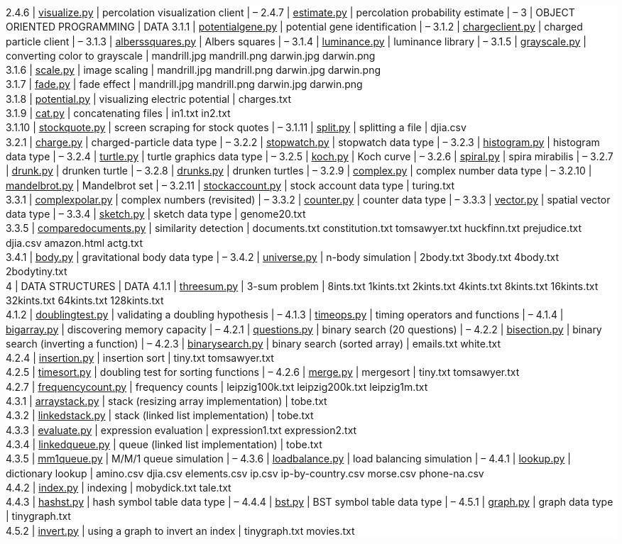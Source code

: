 2.4.6  |  [visualize.py](visualize.py)  |  percolation visualization client  |  –
2.4.7  |  [estimate.py](estimate.py)  |  percolation probability estimate  |  –
3  |  OBJECT ORIENTED PROGRAMMING  |  DATA
3.1.1  |  [potentialgene.py](potentialgene.py)  |  potential gene identification  |  –
3.1.2  |  [chargeclient.py](chargeclient.py)  |  charged particle client  |  –
3.1.3  |  [alberssquares.py](alberssquares.py)  |  Albers squares  |  –
3.1.4  |  [luminance.py](luminance.py)  |  luminance library  |  –
3.1.5  |  [grayscale.py](grayscale.py)  |  converting color to grayscale  |  mandrill.jpg  mandrill.png  darwin.jpg  darwin.png  
3.1.6  |  [scale.py](scale.py)  |  image scaling  |  mandrill.jpg  mandrill.png  darwin.jpg  darwin.png  
3.1.7  |  [fade.py](fade.py)  |  fade effect  |  mandrill.jpg  mandrill.png  darwin.jpg  darwin.png  
3.1.8  |  [potential.py](potential.py)  |  visualizing electric potential  |  charges.txt  
3.1.9  |  [cat.py](cat.py)  |  concatenating files  |  in1.txt  in2.txt  
3.1.10  |  [stockquote.py](stockquote.py)  |  screen scraping for stock quotes  |  –
3.1.11  |  [split.py](split.py)  |  splitting a file  |  djia.csv  
3.2.1  |  [charge.py](charge.py)  |  charged-particle data type  |  –
3.2.2  |  [stopwatch.py](stopwatch.py)  |  stopwatch data type  |  –
3.2.3  |  [histogram.py](histogram.py)  |  histogram data type  |  –
3.2.4  |  [turtle.py](turtle.py)  |  turtle graphics data type  |  –
3.2.5  |  [koch.py](koch.py)  |  Koch curve  |  –
3.2.6  |  [spiral.py](spiral.py)  |  spira mirabilis  |  –
3.2.7  |  [drunk.py](drunk.py)  |  drunken turtle  |  –
3.2.8  |  [drunks.py](drunks.py)  |  drunken turtles  |  –
3.2.9  |  [complex.py](complex.py)  |  complex number data type  |  –
3.2.10  |  [mandelbrot.py](mandelbrot.py)  |  Mandelbrot set  |  –
3.2.11  |  [stockaccount.py](stockaccount.py)  |  stock account data type  |  turing.txt  
3.3.1  |  [complexpolar.py](complexpolar.py)  |  complex numbers (revisited)  |  –
3.3.2  |  [counter.py](counter.py)  |  counter data type  |  –
3.3.3  |  [vector.py](vector.py)  |  spatial vector data type  |  –
3.3.4  |  [sketch.py](sketch.py)  |  sketch data type  |  genome20.txt  
3.3.5  |  [comparedocuments.py](comparedocuments.py)  |  similarity detection  |  documents.txt  constitution.txt  tomsawyer.txt  huckfinn.txt  prejudice.txt  djia.csv  amazon.html  actg.txt  
3.4.1  |  [body.py](body.py)  |  gravitational body data type  |  –
3.4.2  |  [universe.py](universe.py)  |  n-body simulation  |  2body.txt  3body.txt  4body.txt  2bodytiny.txt  
4  |  DATA STRUCTURES  |  DATA
4.1.1  |  [threesum.py](threesum.py)  |  3-sum problem  |  8ints.txt  1kints.txt  2kints.txt  4kints.txt  8kints.txt  16kints.txt  32kints.txt  64kints.txt  128kints.txt  
4.1.2  |  [doublingtest.py](doublingtest.py)  |  validating a doubling hypothesis  |  –
4.1.3  |  [timeops.py](timeops.py)  |  timing operators and functions  |  –
4.1.4  |  [bigarray.py](bigarray.py)  |  discovering memory capacity  |  –
4.2.1  |  [questions.py](questions.py)  |  binary search (20 questions)  |  –
4.2.2  |  [bisection.py](bisection.py)  |  binary search (inverting a function)  |  –
4.2.3  |  [binarysearch.py](binarysearch.py)  |  binary search (sorted array)  |  emails.txt  white.txt  
4.2.4  |  [insertion.py](insertion.py)  |  insertion sort  |  tiny.txt  tomsawyer.txt  
4.2.5  |  [timesort.py](timesort.py)  |  doubling test for sorting functions  |  –
4.2.6  |  [merge.py](merge.py)  |  mergesort  |  tiny.txt  tomsawyer.txt  
4.2.7  |  [frequencycount.py](frequencycount.py)  |  frequency counts  |  leipzig100k.txt  leipzig200k.txt  leipzig1m.txt  
4.3.1  |  [arraystack.py](arraystack.py)  |  stack (resizing array implementation)  |  tobe.txt  
4.3.2  |  [linkedstack.py](linkedstack.py)  |  stack (linked list implementation)  |  tobe.txt  
4.3.3  |  [evaluate.py](evaluate.py)  |  expression evaluation  |  expression1.txt  expression2.txt  
4.3.4  |  [linkedqueue.py](linkedqueue.py)  |  queue (linked list implementation)  |  tobe.txt  
4.3.5  |  [mm1queue.py](mm1queue.py)  |  M/M/1 queue simulation  |  –
4.3.6  |  [loadbalance.py](loadbalance.py)  |  load balancing simulation  |  –
4.4.1  |  [lookup.py](lookup.py)  |  dictionary lookup  |  amino.csv  djia.csv  elements.csv  ip.csv  ip-by-country.csv  morse.csv  phone-na.csv  
4.4.2  |  [index.py](index.py)  |  indexing  |  mobydick.txt  tale.txt  
4.4.3  |  [hashst.py](hashst.py)  |  hash symbol table data type  |  –
4.4.4  |  [bst.py](bst.py)  |  BST symbol table data type  |  –
4.5.1  |  [graph.py](graph.py)  |  graph data type  |  tinygraph.txt  
4.5.2  |  [invert.py](invert.py)  |  using a graph to invert an index  |  tinygraph.txt  movies.txt  